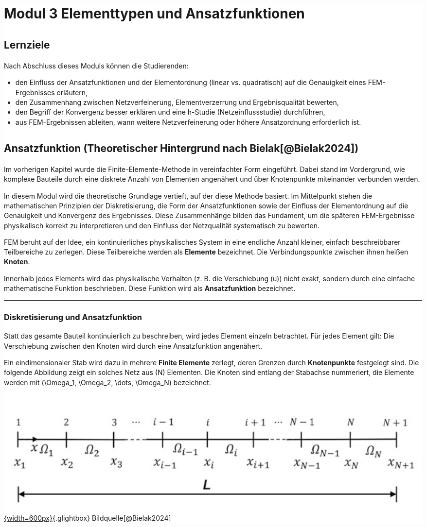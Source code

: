 # Modul 3 Elementtypen und Ansatzfunktionen

## Lernziele

Nach Abschluss dieses Moduls können die Studierenden:

* den Einfluss der Ansatzfunktionen und der Elementordnung (linear vs. quadratisch) auf die Genauigkeit eines FEM-Ergebnisses erläutern,  
* den Zusammenhang zwischen Netzverfeinerung, Elementverzerrung und Ergebnisqualität bewerten,  
* den Begriff der Konvergenz besser erklären und eine h-Studie (Netzeinflussstudie) durchführen,  
* aus FEM-Ergebnissen ableiten, wann weitere Netzverfeinerung oder höhere Ansatzordnung erforderlich ist.

## Ansatzfunktion (Theoretischer Hintergrund nach Bielak[@Bielak2024])

Im vorherigen Kapitel wurde die Finite-Elemente-Methode in vereinfachter Form eingeführt. Dabei stand im Vordergrund, wie komplexe Bauteile durch eine diskrete Anzahl von Elementen angenähert und über Knotenpunkte miteinander verbunden werden.  

In diesem Modul wird die theoretische Grundlage vertieft, auf der diese Methode basiert. Im Mittelpunkt stehen die mathematischen Prinzipien der Diskretisierung, die Form der Ansatzfunktionen  sowie der Einfluss der Elementordnung auf die Genauigkeit und Konvergenz des Ergebnisses. Diese Zusammenhänge bilden das Fundament, um die späteren FEM-Ergebnisse physikalisch korrekt zu interpretieren und den Einfluss der Netzqualität systematisch zu bewerten.

FEM beruht auf der Idee, ein kontinuierliches physikalisches System in eine endliche Anzahl kleiner, einfach beschreibbarer Teilbereiche zu zerlegen. Diese Teilbereiche werden als **Elemente** bezeichnet. Die Verbindungspunkte zwischen ihnen heißen **Knoten**.  

Innerhalb jedes Elements wird das physikalische Verhalten (z. B. die Verschiebung \(u\)) nicht exakt, sondern durch eine einfache mathematische Funktion beschrieben. Diese Funktion wird als **Ansatzfunktion** bezeichnet.

---

### Diskretisierung und Ansatzfunktion

Statt das gesamte Bauteil kontinuierlich zu beschreiben, wird jedes Element einzeln betrachtet. Für jedes Element gilt: Die Verschiebung zwischen den Knoten wird durch eine Ansatzfunktion angenähert.  

Ein eindimensionaler Stab wird dazu in mehrere **Finite Elemente** zerlegt, deren Grenzen durch **Knotenpunkte** festgelegt sind. Die folgende Abbildung zeigt ein solches Netz aus \(N\) Elementen. Die Knoten sind entlang der Stabachse nummeriert, die Elemente werden mit \(\Omega_1, \Omega_2, \dots, \Omega_N\) bezeichnet.


<br>


[![Diskretisierung eines Stabes in Finite Elemente](media/05_elementtypen_ansatzf/01_FE_Discretization.png){width=600px}](media/05_elementtypen_ansatzf/01_FE_Discretization.png "Diskretisierung eines Stabes in Finite Elemente"){.glightbox}
<span class="bildquelle">Bildquelle[@Bielak2024]</span>
